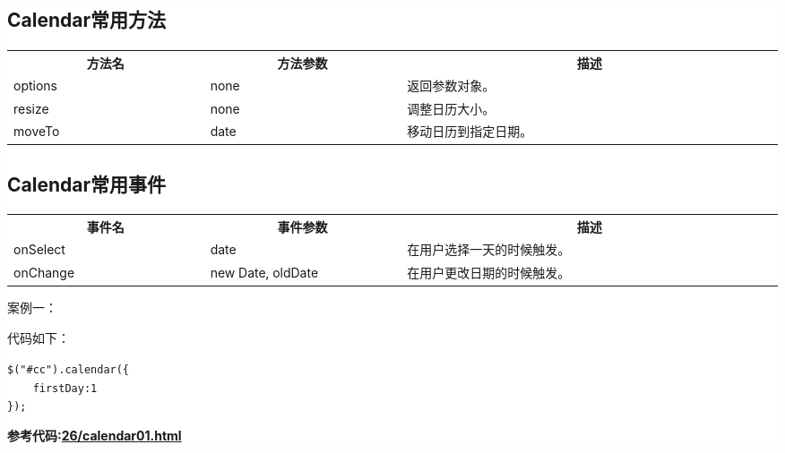
## Calendar常用方法  

<table class="table table-bordered table-striped table-condensed">
   <tr>
      <th width="300px">方法名</th> 
      <th width="300px">方法参数</th> 
      <th width="600px">描述</th>
   </tr>
   <tr>
      <td>options</td> 
      <td>none</td> 
      <td>返回参数对象。</td>
   </tr>
   <tr>
      <td>resize</td> 
      <td>none</td> 
      <td>调整日历大小。</td>
   </tr>
   <tr>
      <td>moveTo</td> 
      <td>date</td> 
      <td>移动日历到指定日期。</td>
   </tr>
</table>  

## Calendar常用事件

<table class="table table-bordered table-striped table-condensed">
   <tr>
      <th width="300px">事件名</th><th width="300px">事件参数</th><th width="600px">描述</th>
   </tr>
   <tr>
      <td>onSelect</td><td>date</td><td>在用户选择一天的时候触发。 </td>
   </tr>
   <tr>
      <td>onChange</td><td>new Date, oldDate</td><td>在用户更改日期的时候触发。 </td>
   </tr>
</table> 

案例一：  

代码如下：  

```
$("#cc").calendar({
	firstDay:1
});
```

**参考代码:[26/calendar01.html](https://coding.net/u/lanqiao/p/easyuiDemo/git/blob/master/26/calendar01.html)**
